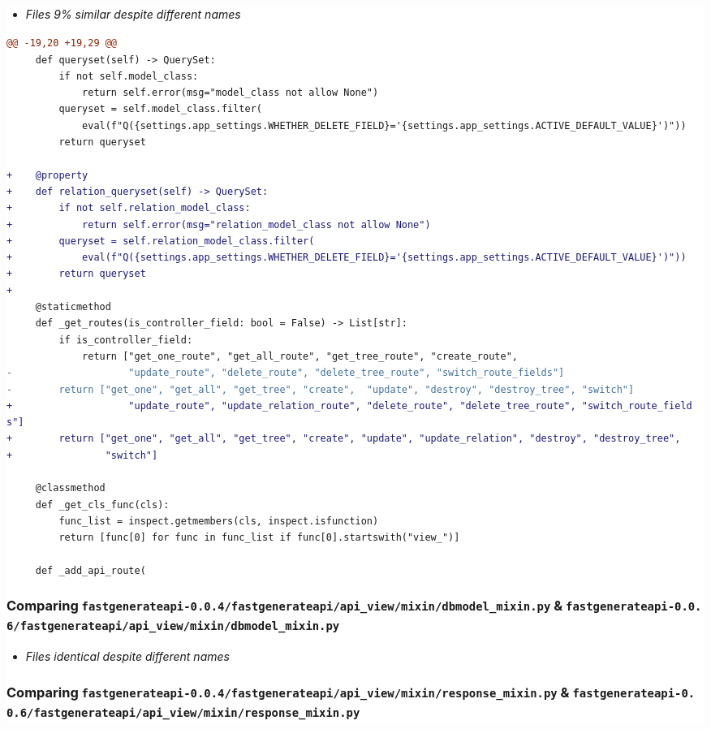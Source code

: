  * *Files 9% similar despite different names*

```diff
@@ -19,20 +19,29 @@
     def queryset(self) -> QuerySet:
         if not self.model_class:
             return self.error(msg="model_class not allow None")
         queryset = self.model_class.filter(
             eval(f"Q({settings.app_settings.WHETHER_DELETE_FIELD}='{settings.app_settings.ACTIVE_DEFAULT_VALUE}')"))
         return queryset
 
+    @property
+    def relation_queryset(self) -> QuerySet:
+        if not self.relation_model_class:
+            return self.error(msg="relation_model_class not allow None")
+        queryset = self.relation_model_class.filter(
+            eval(f"Q({settings.app_settings.WHETHER_DELETE_FIELD}='{settings.app_settings.ACTIVE_DEFAULT_VALUE}')"))
+        return queryset
+
     @staticmethod
     def _get_routes(is_controller_field: bool = False) -> List[str]:
         if is_controller_field:
             return ["get_one_route", "get_all_route", "get_tree_route", "create_route",
-                    "update_route", "delete_route", "delete_tree_route", "switch_route_fields"]
-        return ["get_one", "get_all", "get_tree", "create",  "update", "destroy", "destroy_tree", "switch"]
+                    "update_route", "update_relation_route", "delete_route", "delete_tree_route", "switch_route_fields"]
+        return ["get_one", "get_all", "get_tree", "create", "update", "update_relation", "destroy", "destroy_tree",
+                "switch"]
 
     @classmethod
     def _get_cls_func(cls):
         func_list = inspect.getmembers(cls, inspect.isfunction)
         return [func[0] for func in func_list if func[0].startswith("view_")]
 
     def _add_api_route(
```

### Comparing `fastgenerateapi-0.0.4/fastgenerateapi/api_view/mixin/dbmodel_mixin.py` & `fastgenerateapi-0.0.6/fastgenerateapi/api_view/mixin/dbmodel_mixin.py`

 * *Files identical despite different names*

### Comparing `fastgenerateapi-0.0.4/fastgenerateapi/api_view/mixin/response_mixin.py` & `fastgenerateapi-0.0.6/fastgenerateapi/api_view/mixin/response_mixin.py`
